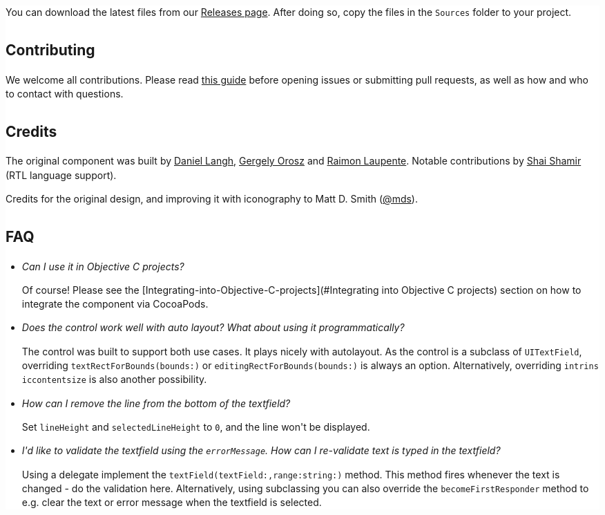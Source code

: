 You can download the latest files from our [Releases page](https://github.com/Skyscanner/SkyFloatingLabelTextField/releases). After doing so, copy the files in the `Sources` folder to your project.

## Contributing

We welcome all contributions. Please read [this guide](/CONTRIBUTING.md) before opening issues or submitting pull requests, as well as how and who to contact with questions.

## Credits

The original component was built by [Daniel Langh](https://github.com/intonarumori), [Gergely Orosz](https://github.com/gergelyorosz) and [Raimon Laupente](https://github.com/wolffan). Notable contributions by [Shai Shamir](https://github.com/pichirichi) (RTL language support).

Credits for the original design, and improving it with iconography to Matt D. Smith ([@mds](https://twitter.com/mds)).

## FAQ

- *Can I use it in Objective C projects?*

  Of course! Please see the [Integrating-into-Objective-C-projects](#Integrating into Objective C projects) section on how to integrate the component via CocoaPods.

- *Does the control work well with auto layout? What about using it programmatically?*

  The control was built to support both use cases. It plays nicely with autolayout. As the control is a subclass of `UITextField`, overriding `textRectForBounds(bounds:)` or `editingRectForBounds(bounds:)` is always an option. Alternatively, overriding `intrinsiccontentsize` is also another possibility.

- *How can I remove the line from the bottom of the textfield?*

  Set `lineHeight` and `selectedLineHeight` to `0`, and the line won't be displayed.

- *I'd like to validate the textfield using the `errorMessage`. How can I re-validate text is typed in the textfield?*

  Using a delegate implement the `textField(textField:,range:string:)` method. This method fires whenever the text is changed - do the validation here. Alternatively, using subclassing you can also override the `becomeFirstResponder` method to e.g. clear the text or error message when the textfield is selected.
